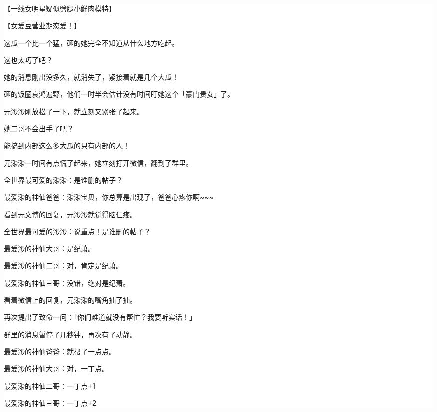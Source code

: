
【一线女明星疑似劈腿小鲜肉模特】


【女爱豆营业期恋爱！】


这瓜一个比一个猛，砸的她完全不知道从什么地方吃起。


这也太巧了吧？


她的消息刚出没多久，就消失了，紧接着就是几个大瓜！


砸的饭圈哀鸿遍野，他们一时半会估计没有时间盯她这个「豪门贵女」了。


元渺渺刚放松了一下，就立刻又紧张了起来。


她二哥不会出手了吧？


能搞到内部这么多大瓜的只有内部的人！


元渺渺一时间有点慌了起来，她立刻打开微信，翻到了群里。


全世界最可爱的渺渺：是谁删的帖子？


最爱渺的神仙爸爸：渺渺宝贝，你总算是出现了，爸爸心疼你啊~~~


看到元文博的回复，元渺渺就觉得脑仁疼。


全世界最可爱的渺渺：说重点！是谁删的帖子？


最爱渺的神仙大哥：是纪萧。


最爱渺的神仙二哥：对，肯定是纪萧。


最爱渺的神仙三哥：没错，绝对是纪萧。


看着微信上的回复，元渺渺的嘴角抽了抽。


再次提出了致命一问：「你们难道就没有帮忙？我要听实话！」


群里的消息暂停了几秒钟，再次有了动静。


最爱渺的神仙爸爸：就帮了一点点。


最爱渺的神仙大哥：对，一丁点。


最爱渺的神仙二哥：一丁点+1


最爱渺的神仙三哥：一丁点+2

